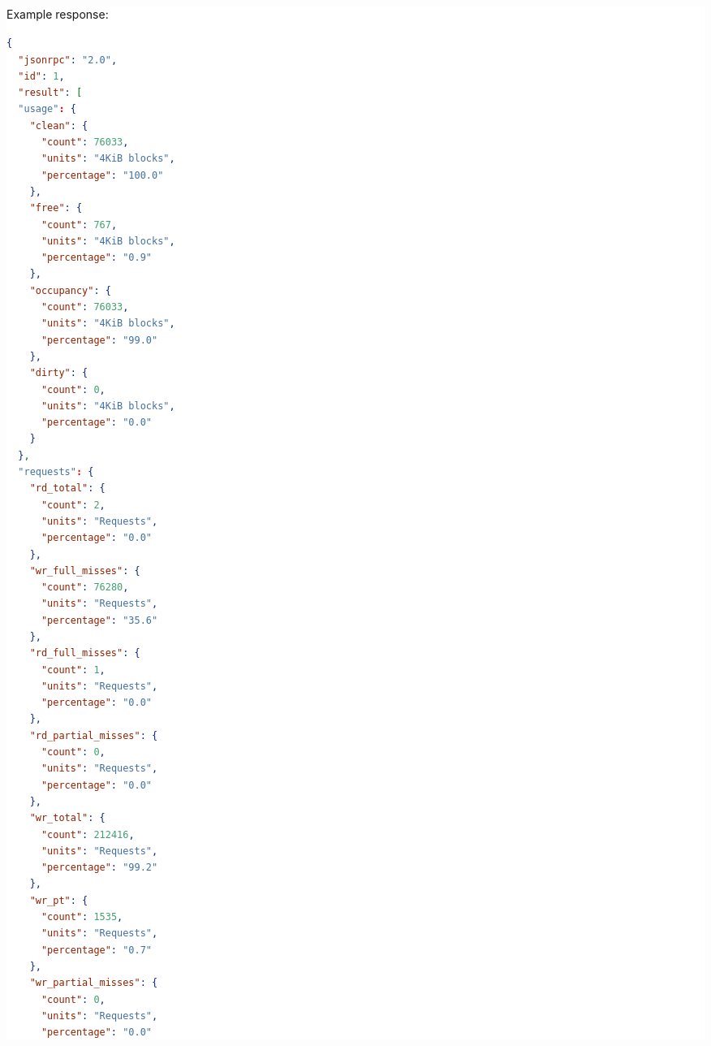 Example response:

~~~json
{
  "jsonrpc": "2.0",
  "id": 1,
  "result": [
  "usage": {
    "clean": {
      "count": 76033,
      "units": "4KiB blocks",
      "percentage": "100.0"
    },
    "free": {
      "count": 767,
      "units": "4KiB blocks",
      "percentage": "0.9"
    },
    "occupancy": {
      "count": 76033,
      "units": "4KiB blocks",
      "percentage": "99.0"
    },
    "dirty": {
      "count": 0,
      "units": "4KiB blocks",
      "percentage": "0.0"
    }
  },
  "requests": {
    "rd_total": {
      "count": 2,
      "units": "Requests",
      "percentage": "0.0"
    },
    "wr_full_misses": {
      "count": 76280,
      "units": "Requests",
      "percentage": "35.6"
    },
    "rd_full_misses": {
      "count": 1,
      "units": "Requests",
      "percentage": "0.0"
    },
    "rd_partial_misses": {
      "count": 0,
      "units": "Requests",
      "percentage": "0.0"
    },
    "wr_total": {
      "count": 212416,
      "units": "Requests",
      "percentage": "99.2"
    },
    "wr_pt": {
      "count": 1535,
      "units": "Requests",
      "percentage": "0.7"
    },
    "wr_partial_misses": {
      "count": 0,
      "units": "Requests",
      "percentage": "0.0"
~~~